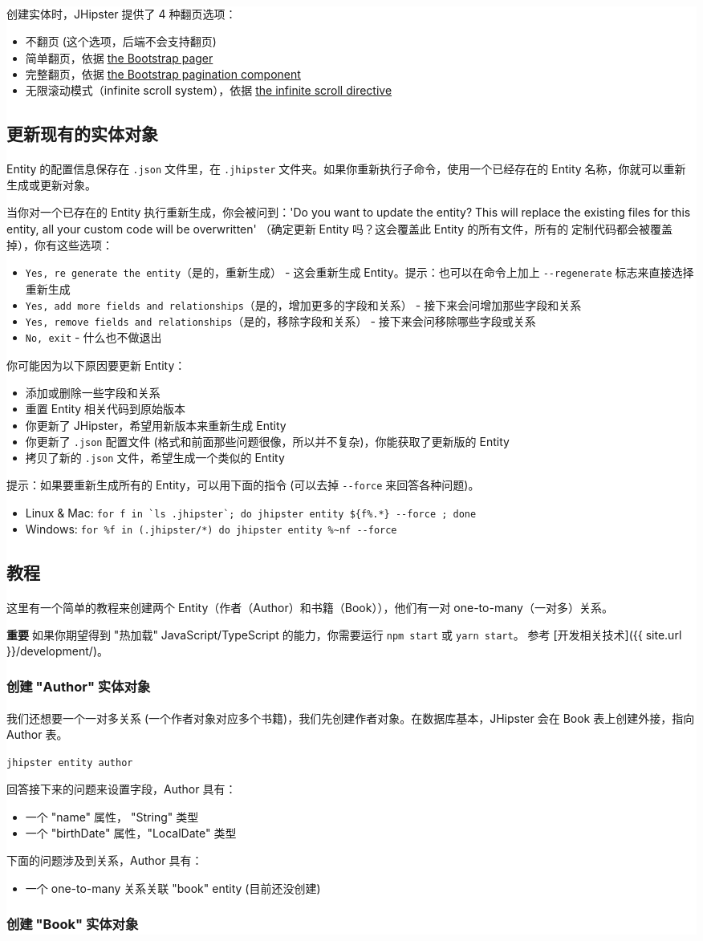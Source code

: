 创建实体时，JHipster 提供了 4 种翻页选项：

*   不翻页 (这个选项，后端不会支持翻页)
*   简单翻页，依据 [the Bootstrap pager](http://getbootstrap.com/components/#pagination-pager)
*   完整翻页，依据 [the Bootstrap pagination component](http://getbootstrap.com/components/#pagination)
*   无限滚动模式（infinite scroll system），依据 [the infinite scroll directive](http://sroze.github.io/ngInfiniteScroll/)

## 更新现有的实体对象

Entity 的配置信息保存在 `.json` 文件里，在 `.jhipster` 文件夹。如果你重新执行子命令，使用一个已经存在的 Entity 名称，你就可以重新生成或更新对象。

当你对一个已存在的 Entity 执行重新生成，你会被问到：'Do you want to update the entity? This will replace the existing files for this entity, all your custom code will be overwritten' （确定更新 Entity 吗？这会覆盖此 Entity 的所有文件，所有的 定制代码都会被覆盖掉），你有这些选项：

*   `Yes, re generate the entity`（是的，重新生成） - 这会重新生成 Entity。提示：也可以在命令上加上 `--regenerate` 标志来直接选择重新生成
*   `Yes, add more fields and relationships`（是的，增加更多的字段和关系） - 接下来会问增加那些字段和关系
*   `Yes, remove fields and relationships`（是的，移除字段和关系） - 接下来会问移除哪些字段或关系
*   `No, exit` - 什么也不做退出

你可能因为以下原因要更新 Entity：

*   添加或删除一些字段和关系
*   重置 Entity 相关代码到原始版本
*   你更新了 JHipster，希望用新版本来重新生成 Entity
*   你更新了 `.json` 配置文件 (格式和前面那些问题很像，所以并不复杂)，你能获取了更新版的  Entity
*   拷贝了新的 `.json` 文件，希望生成一个类似的 Entity

提示：如果要重新生成所有的 Entity，可以用下面的指令 (可以去掉 `--force` 来回答各种问题)。

*   Linux & Mac: ``for f in `ls .jhipster`; do jhipster entity ${f%.*} --force ; done``
*   Windows: `for %f in (.jhipster/*) do jhipster entity %~nf --force`

## 教程

这里有一个简单的教程来创建两个 Entity（作者（Author）和书籍（Book）），他们有一对 one-to-many（一对多）关系。

**重要** 如果你期望得到 "热加载" JavaScript/TypeScript 的能力，你需要运行 `npm start` 或 `yarn start`。
参考 [开发相关技术]({{ site.url }}/development/)。

### 创建 "Author" 实体对象

我们还想要一个一对多关系 (一个作者对象对应多个书籍)，我们先创建作者对象。在数据库基本，JHipster 会在 Book 表上创建外接，指向 Author 表。

`jhipster entity author`

回答接下来的问题来设置字段，Author 具有：

*   一个 "name" 属性， "String" 类型
*   一个 "birthDate" 属性，"LocalDate" 类型

下面的问题涉及到关系，Author 具有：

*   一个 one-to-many 关系关联 "book" entity (目前还没创建)

### 创建 "Book" 实体对象
